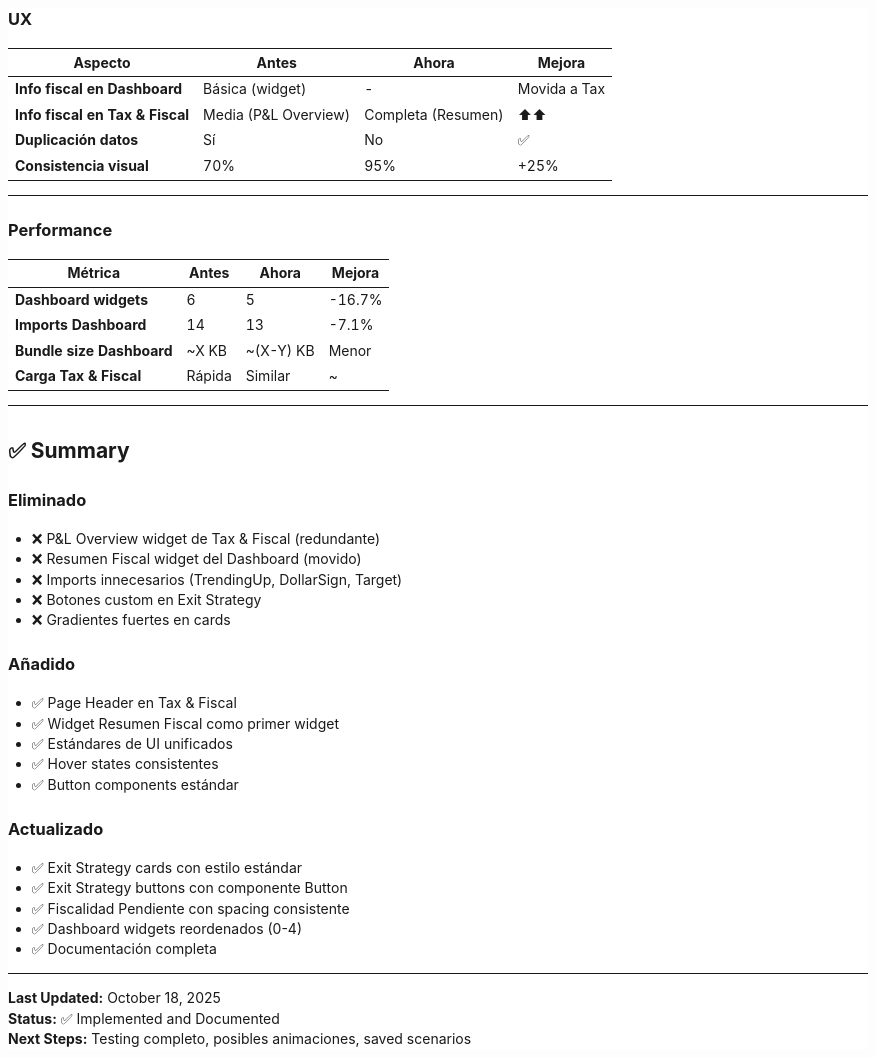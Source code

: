 
### **UX**

| Aspecto | Antes | Ahora | Mejora |
|---------|-------|-------|--------|
| **Info fiscal en Dashboard** | Básica (widget) | - | Movida a Tax |
| **Info fiscal en Tax & Fiscal** | Media (P&L Overview) | Completa (Resumen) | ⬆️⬆️ |
| **Duplicación datos** | Sí | No | ✅ |
| **Consistencia visual** | 70% | 95% | +25% |

---

### **Performance**

| Métrica | Antes | Ahora | Mejora |
|---------|-------|-------|--------|
| **Dashboard widgets** | 6 | 5 | -16.7% |
| **Imports Dashboard** | 14 | 13 | -7.1% |
| **Bundle size Dashboard** | ~X KB | ~(X-Y) KB | Menor |
| **Carga Tax & Fiscal** | Rápida | Similar | ~ |

---

## ✅ Summary

### **Eliminado**
- ❌ P&L Overview widget de Tax & Fiscal (redundante)
- ❌ Resumen Fiscal widget del Dashboard (movido)
- ❌ Imports innecesarios (TrendingUp, DollarSign, Target)
- ❌ Botones custom en Exit Strategy
- ❌ Gradientes fuertes en cards

### **Añadido**
- ✅ Page Header en Tax & Fiscal
- ✅ Widget Resumen Fiscal como primer widget
- ✅ Estándares de UI unificados
- ✅ Hover states consistentes
- ✅ Button components estándar

### **Actualizado**
- ✅ Exit Strategy cards con estilo estándar
- ✅ Exit Strategy buttons con componente Button
- ✅ Fiscalidad Pendiente con spacing consistente
- ✅ Dashboard widgets reordenados (0-4)
- ✅ Documentación completa

---

**Last Updated:** October 18, 2025  
**Status:** ✅ Implemented and Documented  
**Next Steps:** Testing completo, posibles animaciones, saved scenarios
